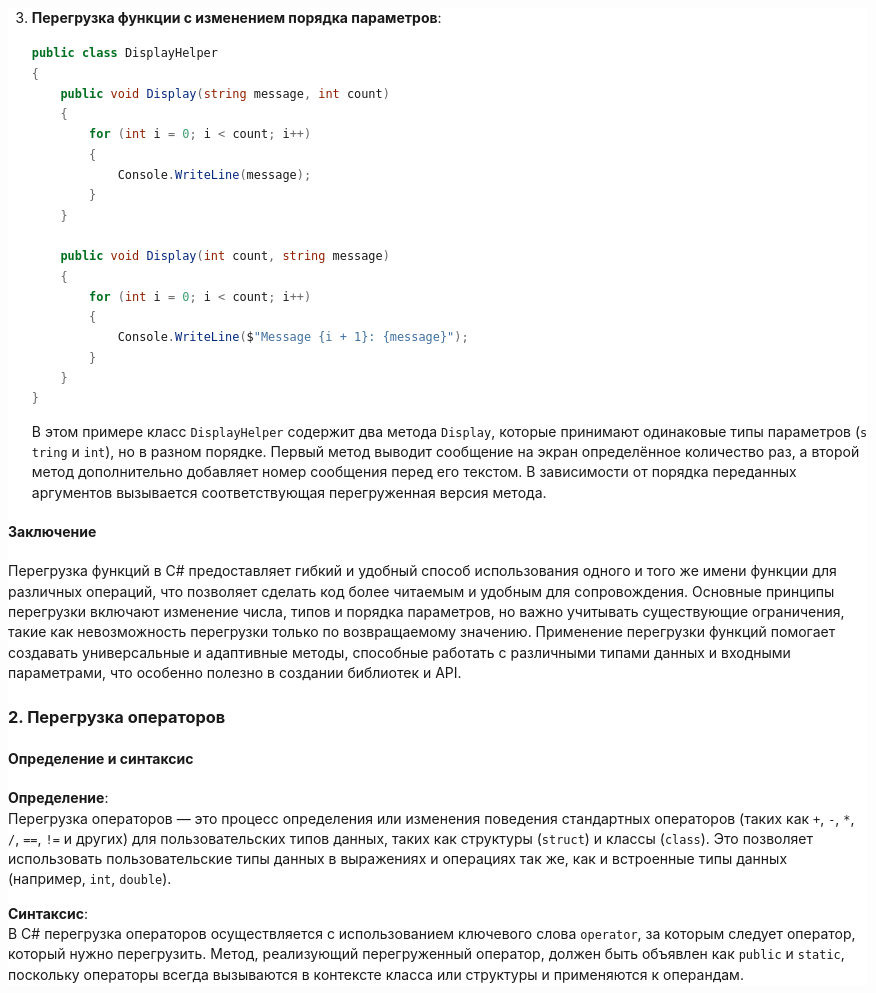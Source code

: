 3. **Перегрузка функции с изменением порядка параметров**:

   ```csharp
   public class DisplayHelper
   {
       public void Display(string message, int count)
       {
           for (int i = 0; i < count; i++)
           {
               Console.WriteLine(message);
           }
       }

       public void Display(int count, string message)
       {
           for (int i = 0; i < count; i++)
           {
               Console.WriteLine($"Message {i + 1}: {message}");
           }
       }
   }
   ```

   В этом примере класс `DisplayHelper` содержит два метода `Display`, которые принимают одинаковые типы параметров (`string` и `int`), но в разном порядке. Первый метод выводит сообщение на экран определённое количество раз, а второй метод дополнительно добавляет номер сообщения перед его текстом. В зависимости от порядка переданных аргументов вызывается соответствующая перегруженная версия метода.

#### Заключение

Перегрузка функций в C# предоставляет гибкий и удобный способ использования одного и того же имени функции для различных операций, что позволяет сделать код более читаемым и удобным для сопровождения. Основные принципы перегрузки включают изменение числа, типов и порядка параметров, но важно учитывать существующие ограничения, такие как невозможность перегрузки только по возвращаемому значению. Применение перегрузки функций помогает создавать универсальные и адаптивные методы, способные работать с различными типами данных и входными параметрами, что особенно полезно в создании библиотек и API.



### 2. Перегрузка операторов

#### Определение и синтаксис

**Определение**:  
Перегрузка операторов — это процесс определения или изменения поведения стандартных операторов (таких как `+`, `-`, `*`, `/`, `==`, `!=` и других) для пользовательских типов данных, таких как структуры (`struct`) и классы (`class`). Это позволяет использовать пользовательские типы данных в выражениях и операциях так же, как и встроенные типы данных (например, `int`, `double`).

**Синтаксис**:  
В C# перегрузка операторов осуществляется с использованием ключевого слова `operator`, за которым следует оператор, который нужно перегрузить. Метод, реализующий перегруженный оператор, должен быть объявлен как `public` и `static`, поскольку операторы всегда вызываются в контексте класса или структуры и применяются к операндам.
